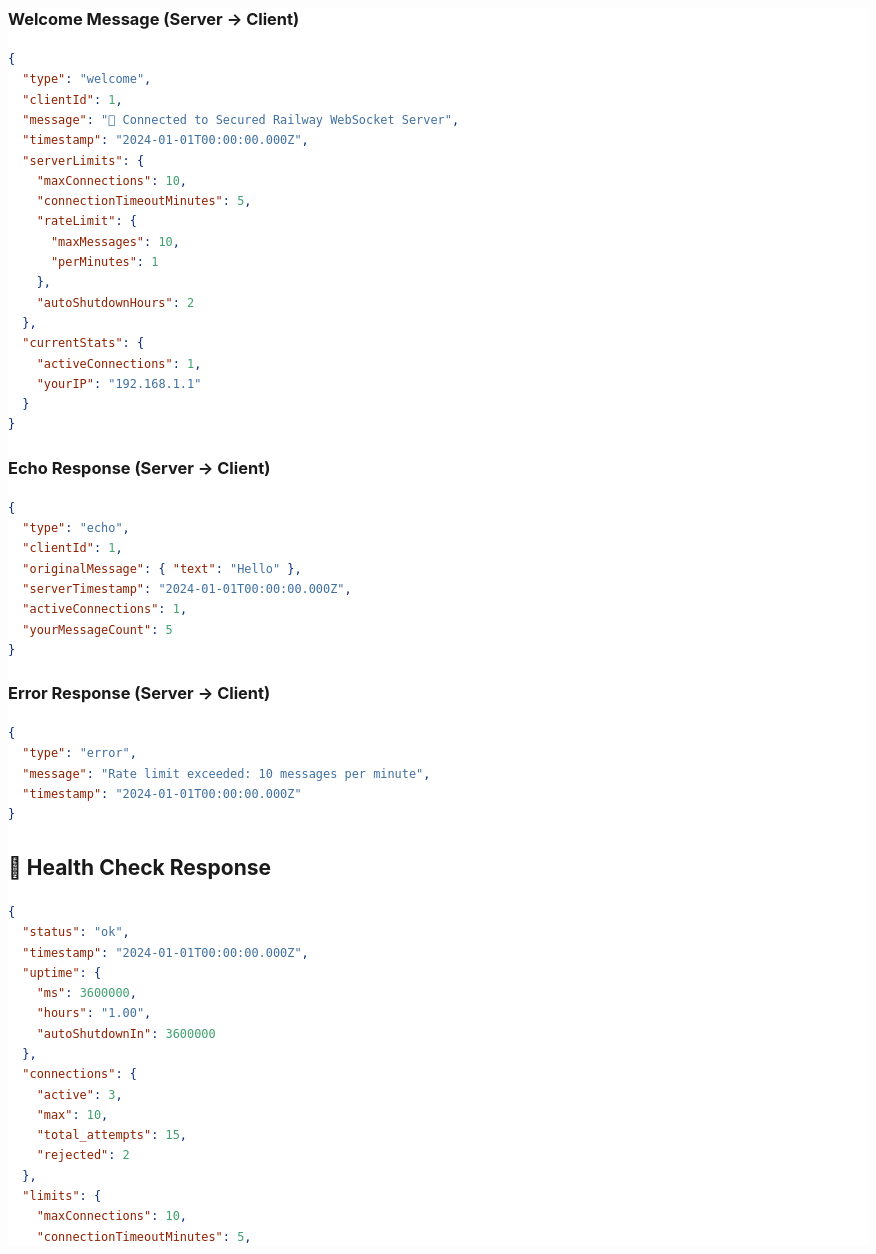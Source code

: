 ### Welcome Message (Server → Client)
```json
{
  "type": "welcome",
  "clientId": 1,
  "message": "🔐 Connected to Secured Railway WebSocket Server",
  "timestamp": "2024-01-01T00:00:00.000Z",
  "serverLimits": {
    "maxConnections": 10,
    "connectionTimeoutMinutes": 5,
    "rateLimit": {
      "maxMessages": 10,
      "perMinutes": 1
    },
    "autoShutdownHours": 2
  },
  "currentStats": {
    "activeConnections": 1,
    "yourIP": "192.168.1.1"
  }
}
```

### Echo Response (Server → Client)
```json
{
  "type": "echo",
  "clientId": 1,
  "originalMessage": { "text": "Hello" },
  "serverTimestamp": "2024-01-01T00:00:00.000Z",
  "activeConnections": 1,
  "yourMessageCount": 5
}
```

### Error Response (Server → Client)
```json
{
  "type": "error",
  "message": "Rate limit exceeded: 10 messages per minute",
  "timestamp": "2024-01-01T00:00:00.000Z"
}
```

## 🏥 Health Check Response

```json
{
  "status": "ok",
  "timestamp": "2024-01-01T00:00:00.000Z",
  "uptime": {
    "ms": 3600000,
    "hours": "1.00",
    "autoShutdownIn": 3600000
  },
  "connections": {
    "active": 3,
    "max": 10,
    "total_attempts": 15,
    "rejected": 2
  },
  "limits": {
    "maxConnections": 10,
    "connectionTimeoutMinutes": 5,
```